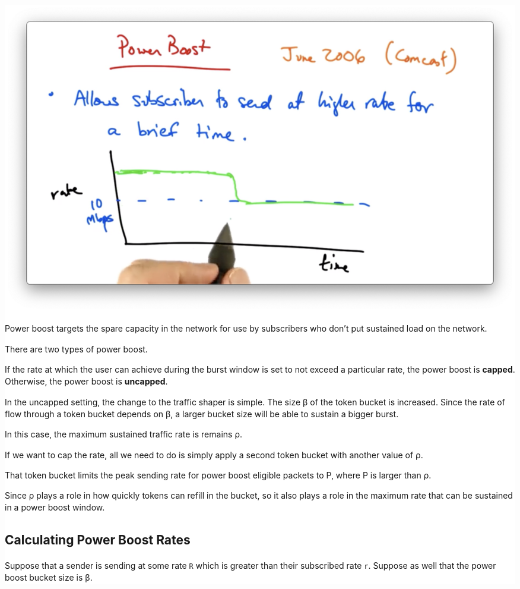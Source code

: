 ![](assets/456DF464-7914-4DD3-BAA2-5265031AFE03.png)

Power boost targets the spare capacity in the network for use by subscribers who don’t put sustained load on the network.

There are two types of power boost.

If the rate at which the user can achieve during the burst window is set to not exceed a particular rate, the power boost is **capped**. Otherwise, the power boost is **uncapped**.

In the uncapped setting, the change to the traffic shaper is simple. The size β of the token bucket is increased. Since the rate of flow through a token bucket depends on β, a larger bucket size will be able to sustain a bigger burst.

In this case, the maximum sustained traffic rate is remains ρ.

If we want to cap the rate, all we need to do is simply apply a second token bucket with another value of ρ.

That token bucket limits the peak sending rate for power boost eligible packets to Ρ, where P is larger than ρ.

Since ρ plays a role in how quickly tokens can refill in the bucket, so it also plays a role in the maximum rate that can be sustained in a power boost window.

## Calculating Power Boost Rates
Suppose that a sender is sending at some rate `R` which is greater than their subscribed rate `r`. Suppose as well that the power boost bucket size is β.
